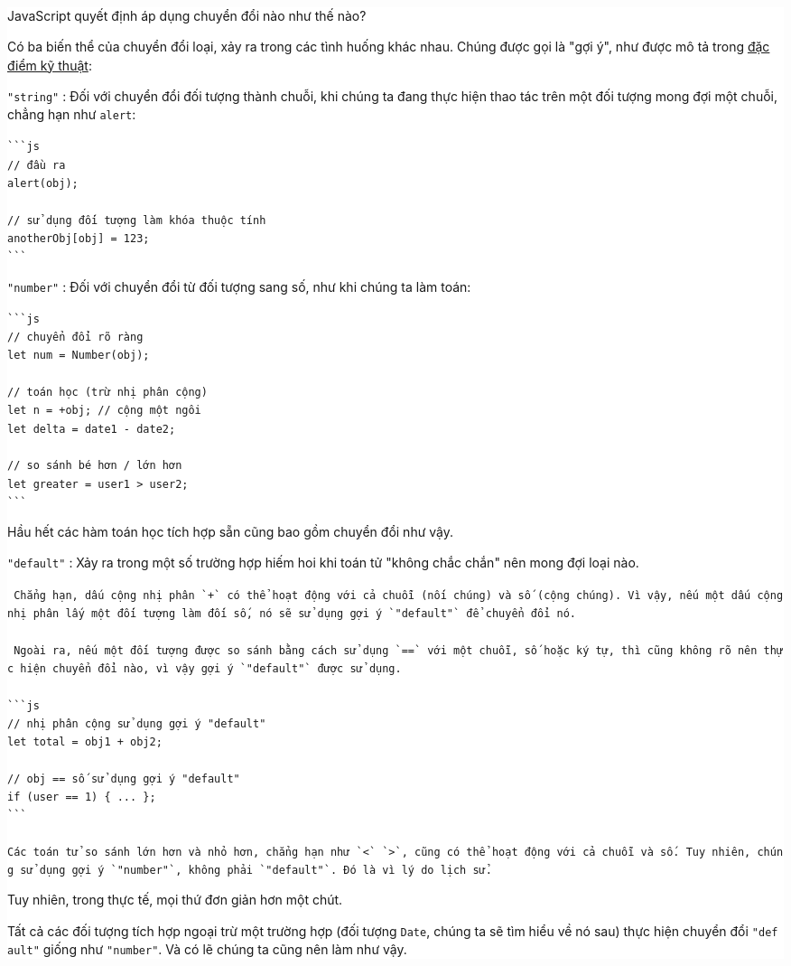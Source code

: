 JavaScript quyết định áp dụng chuyển đổi nào như thế nào?

Có ba biến thể của chuyển đổi loại, xảy ra trong các tình huống khác nhau. Chúng được gọi là "gợi ý", như được mô tả trong [đặc điểm kỹ thuật](https://tc39.github.io/ecma262/#sec-toprimitive):

`"string"`
: Đối với chuyển đổi đối tượng thành chuỗi, khi chúng ta đang thực hiện thao tác trên một đối tượng mong đợi một chuỗi, chẳng hạn như `alert`:

    ```js
    // đầu ra
    alert(obj);

    // sử dụng đối tượng làm khóa thuộc tính
    anotherObj[obj] = 123;
    ```

`"number"`
: Đối với chuyển đổi từ đối tượng sang số, như khi chúng ta làm toán:

    ```js
    // chuyển đổi rõ ràng
    let num = Number(obj);

    // toán học (trừ nhị phân cộng)
    let n = +obj; // cộng một ngôi
    let delta = date1 - date2;

    // so sánh bé hơn / lớn hơn
    let greater = user1 > user2;
    ```      

Hầu hết các hàm toán học tích hợp sẵn cũng bao gồm chuyển đổi như vậy.

`"default"`
: Xảy ra trong một số trường hợp hiếm hoi khi toán tử "không chắc chắn" nên mong đợi loại nào.

     Chẳng hạn, dấu cộng nhị phân `+` có thể hoạt động với cả chuỗi (nối chúng) và số (cộng chúng). Vì vậy, nếu một dấu cộng nhị phân lấy một đối tượng làm đối số, nó sẽ sử dụng gợi ý `"default"` để chuyển đổi nó.

     Ngoài ra, nếu một đối tượng được so sánh bằng cách sử dụng `==` với một chuỗi, số hoặc ký tự, thì cũng không rõ nên thực hiện chuyển đổi nào, vì vậy gợi ý `"default"` được sử dụng.

    ```js
    // nhị phân cộng sử dụng gợi ý "default"
    let total = obj1 + obj2;

    // obj == số sử dụng gợi ý "default"
    if (user == 1) { ... };
    ```

    Các toán tử so sánh lớn hơn và nhỏ hơn, chẳng hạn như `<` `>`, cũng có thể hoạt động với cả chuỗi và số. Tuy nhiên, chúng sử dụng gợi ý `"number"`, không phải `"default"`. Đó là vì lý do lịch sử.

Tuy nhiên, trong thực tế, mọi thứ đơn giản hơn một chút.

Tất cả các đối tượng tích hợp ngoại trừ một trường hợp (đối tượng `Date`, chúng ta sẽ tìm hiểu về nó sau) thực hiện chuyển đổi `"default"` giống như `"number"`. Và có lẽ chúng ta cũng nên làm như vậy.
